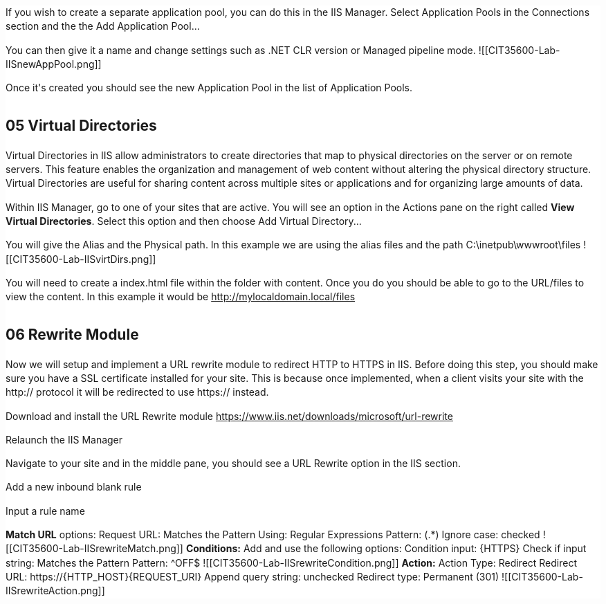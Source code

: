 If you wish to create a separate application pool, you can do this in the IIS Manager. Select Application Pools in the Connections section and the the Add Application Pool...

You can then give it a name and change settings such as .NET CLR version or Managed pipeline mode. 
![[CIT35600-Lab-IISnewAppPool.png]]

Once it's created you should see the new Application Pool in the list of Application Pools.

## 05 Virtual Directories
Virtual Directories in IIS allow administrators to create directories that map to physical directories on the server or on remote servers. This feature enables the organization and management of web content without altering the physical directory structure. Virtual Directories are useful for sharing content across multiple sites or applications and for organizing large amounts of data.

Within IIS Manager, go to one of your sites that are active. You will see an option in the Actions pane on the right called **View Virtual Directories**. Select this option and then choose Add Virtual Directory...

You will give the Alias and the Physical path. In this example we are using the alias files and the path C:\inetpub\wwwroot\files
![[CIT35600-Lab-IISvirtDirs.png]]

You will need to create a index.html file within the folder with content. Once you do you should be able to go to the URL/files to view the content. In this example it would be http://mylocaldomain.local/files



## 06 Rewrite Module
Now we will setup and implement a URL rewrite module to redirect HTTP to HTTPS in IIS. Before doing this step, you should make sure you have a SSL certificate installed for your site. This is because once implemented, when a client visits your site with the http:// protocol it will be redirected to use https:// instead.

Download and install the URL Rewrite module
https://www.iis.net/downloads/microsoft/url-rewrite

Relaunch the IIS Manager

Navigate to your site and in the middle pane, you should see a URL Rewrite option in the IIS section.

Add a new inbound blank rule

Input a rule name

**Match URL** options:
Request URL: Matches the Pattern
Using: Regular Expressions
Pattern: (.\*)
Ignore case: checked
![[CIT35600-Lab-IISrewriteMatch.png]]
**Conditions:**
Add and use the following options:
Condition input: {HTTPS}
Check if input string: Matches the Pattern
Pattern: ^OFF$
![[CIT35600-Lab-IISrewriteCondition.png]]
**Action:**
Action Type: Redirect
Redirect URL: https://{HTTP_HOST}{REQUEST_URI}
Append query string: unchecked
Redirect type: Permanent (301)
![[CIT35600-Lab-IISrewriteAction.png]]

